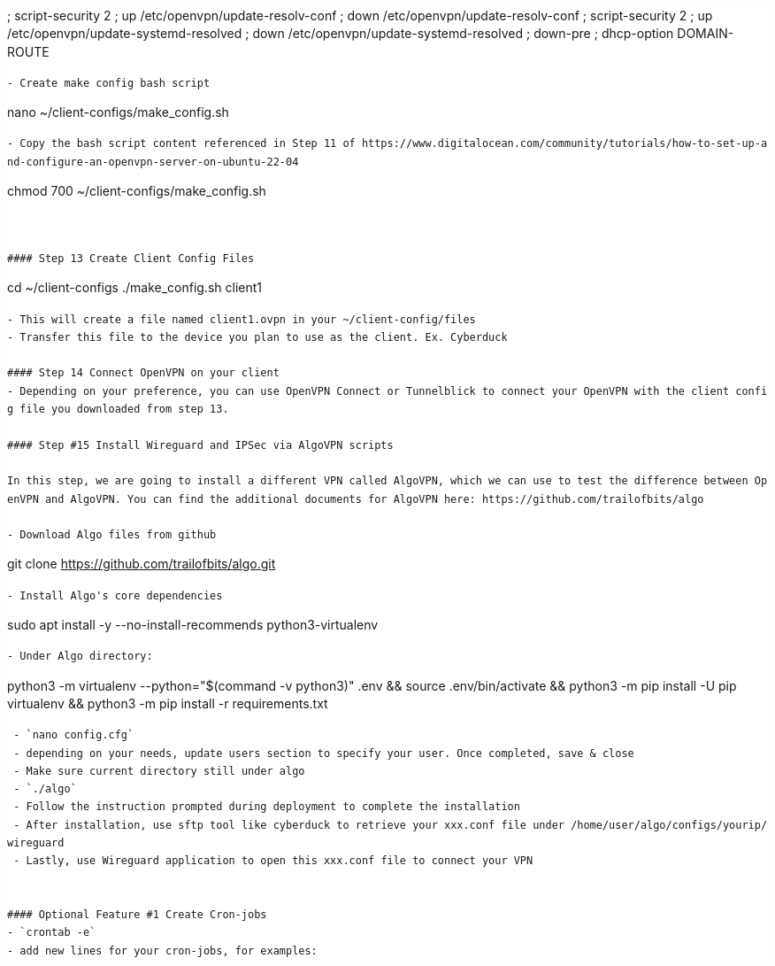    ; script-security 2
   ; up /etc/openvpn/update-resolv-conf
   ; down /etc/openvpn/update-resolv-conf
   ; script-security 2
   ; up /etc/openvpn/update-systemd-resolved
   ; down /etc/openvpn/update-systemd-resolved
   ; down-pre
   ; dhcp-option DOMAIN-ROUTE
   ```
- Create make config bash script
   ```
   nano ~/client-configs/make_config.sh
   ```
  - Copy the bash script content referenced in Step 11 of https://www.digitalocean.com/community/tutorials/how-to-set-up-and-configure-an-openvpn-server-on-ubuntu-22-04
   ```
   chmod 700 ~/client-configs/make_config.sh
   ```


#### Step 13 Create Client Config Files
   ```
   cd ~/client-configs
   ./make_config.sh client1
   ```
- This will create a file named client1.ovpn in your ~/client-config/files
- Transfer this file to the device you plan to use as the client. Ex. Cyberduck

#### Step 14 Connect OpenVPN on your client
- Depending on your preference, you can use OpenVPN Connect or Tunnelblick to connect your OpenVPN with the client config file you downloaded from step 13.

#### Step #15 Install Wireguard and IPSec via AlgoVPN scripts

In this step, we are going to install a different VPN called AlgoVPN, which we can use to test the difference between OpenVPN and AlgoVPN. You can find the additional documents for AlgoVPN here: https://github.com/trailofbits/algo 

- Download Algo files from github
  ```
  git clone https://github.com/trailofbits/algo.git
  ```
- Install Algo's core dependencies
  ```
  sudo apt install -y --no-install-recommends python3-virtualenv
  ```
  - Under Algo directory: 
   ```
   python3 -m virtualenv --python="$(command -v python3)" .env && source .env/bin/activate && python3 -m pip install -U pip virtualenv &&  python3 -m pip install -r requirements.txt
   ```
    - `nano config.cfg`
    - depending on your needs, update users section to specify your user. Once completed, save & close
    - Make sure current directory still under algo
    - `./algo`
    - Follow the instruction prompted during deployment to complete the installation
    - After installation, use sftp tool like cyberduck to retrieve your xxx.conf file under /home/user/algo/configs/yourip/wireguard
    - Lastly, use Wireguard application to open this xxx.conf file to connect your VPN


#### Optional Feature #1 Create Cron-jobs
- `crontab -e`
- add new lines for your cron-jobs, for examples:
   ```
